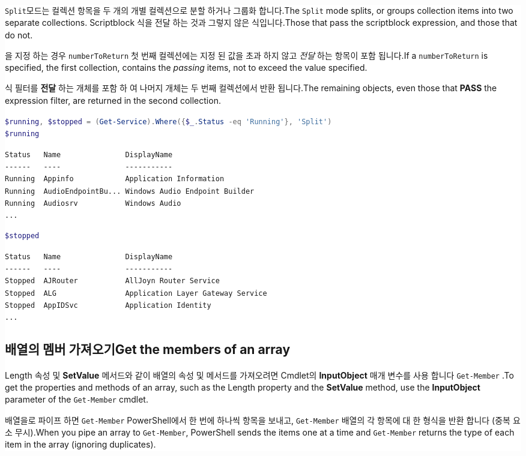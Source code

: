 <span data-ttu-id="eaccc-260">`Split`모드는 컬렉션 항목을 두 개의 개별 컬렉션으로 분할 하거나 그룹화 합니다.</span><span class="sxs-lookup"><span data-stu-id="eaccc-260">The `Split` mode splits, or groups collection items into two separate collections.</span></span> <span data-ttu-id="eaccc-261">Scriptblock 식을 전달 하는 것과 그렇지 않은 식입니다.</span><span class="sxs-lookup"><span data-stu-id="eaccc-261">Those that pass the scriptblock expression, and those that do not.</span></span>

<span data-ttu-id="eaccc-262">을 지정 하는 경우 `numberToReturn` 첫 번째 컬렉션에는 지정 된 값을 초과 하지 않고 _전달_ 하는 항목이 포함 됩니다.</span><span class="sxs-lookup"><span data-stu-id="eaccc-262">If a `numberToReturn` is specified, the first collection, contains the _passing_ items, not to exceed the value specified.</span></span>

<span data-ttu-id="eaccc-263">식 필터를 **전달** 하는 개체를 포함 하 여 나머지 개체는 두 번째 컬렉션에서 반환 됩니다.</span><span class="sxs-lookup"><span data-stu-id="eaccc-263">The remaining objects, even those that **PASS** the expression filter, are returned in the second collection.</span></span>

```powershell
$running, $stopped = (Get-Service).Where({$_.Status -eq 'Running'}, 'Split')
$running
```

```Output
Status   Name               DisplayName
------   ----               -----------
Running  Appinfo            Application Information
Running  AudioEndpointBu... Windows Audio Endpoint Builder
Running  Audiosrv           Windows Audio
...
```

```powershell
$stopped
```

```Output
Status   Name               DisplayName
------   ----               -----------
Stopped  AJRouter           AllJoyn Router Service
Stopped  ALG                Application Layer Gateway Service
Stopped  AppIDSvc           Application Identity
...
```

## <a name="get-the-members-of-an-array"></a><span data-ttu-id="eaccc-264">배열의 멤버 가져오기</span><span class="sxs-lookup"><span data-stu-id="eaccc-264">Get the members of an array</span></span>

<span data-ttu-id="eaccc-265">Length 속성 및 **SetValue** 메서드와 같이 배열의 속성 및 메서드를 가져오려면 Cmdlet의 **InputObject** 매개 변수를 사용 합니다 `Get-Member` .</span><span class="sxs-lookup"><span data-stu-id="eaccc-265">To get the properties and methods of an array, such as the Length property and the **SetValue** method, use the **InputObject** parameter of the `Get-Member` cmdlet.</span></span>

<span data-ttu-id="eaccc-266">배열을로 파이프 하면 `Get-Member` PowerShell에서 한 번에 하나씩 항목을 보내고, `Get-Member` 배열의 각 항목에 대 한 형식을 반환 합니다 (중복 요소 무시).</span><span class="sxs-lookup"><span data-stu-id="eaccc-266">When you pipe an array to `Get-Member`, PowerShell sends the items one at a time and `Get-Member` returns the type of each item in the array (ignoring duplicates).</span></span>
